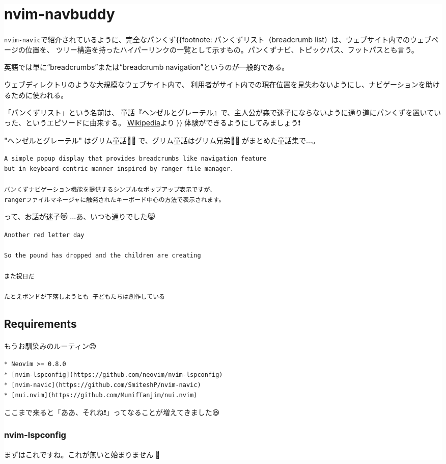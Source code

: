 # nvim-navbuddy

`nvim-navic`で紹介されているように、完全なパンくず{{footnote:
パンくずリスト（breadcrumb list）は、ウェブサイト内でのウェブページの位置を、
ツリー構造を持ったハイパーリンクの一覧として示すもの。パンくずナビ、トピックパス、フットパスとも言う。

英語では単に“breadcrumbs”または“breadcrumb navigation”というのが一般的である。

ウェブディレクトリのような大規模なウェブサイト内で、
利用者がサイト内での現在位置を見失わないようにし、ナビゲーションを助けるために使われる。

「パンくずリスト」という名前は、
童話『ヘンゼルとグレーテル』で、主人公が森で迷子にならないように通り道にパンくずを置いていった、というエピソードに由来する。
[Wikipedia](https://ja.wikipedia.org/wiki/パンくずリスト)より
}}
体験ができるようにしてみましょう❗

"ヘンゼルとグレーテル" はグリム童話🧒👧 で、グリム童話はグリム兄弟👨👨 がまとめた童話集で...。

```admonish info title="[nvim-navbuddy](https://github.com/SmiteshP/nvim-navbuddy)"
A simple popup display that provides breadcrumbs like navigation feature
but in keyboard centric manner inspired by ranger file manager.

パンくずナビゲーション機能を提供するシンプルなポップアップ表示ですが、
rangerファイルマネージャに触発されたキーボード中心の方法で表示されます。
```

って、お話が迷子😿 ...あ、いつも通りでした😹

```admonish success title=""
Another red letter day

So the pound has dropped and the children are creating

また祝日だ

たとえポンドが下落しようとも 子どもたちは創作している
```

## Requirements

もうお馴染みのルーティン😊

```admonish abstract title="[Requirements](https://github.com/SmiteshP/nvim-navbuddy#%EF%B8%8F-requirements)"
* Neovim >= 0.8.0
* [nvim-lspconfig](https://github.com/neovim/nvim-lspconfig)
* [nvim-navic](https://github.com/SmiteshP/nvim-navic)
* [nui.nvim](https://github.com/MunifTanjim/nui.nvim)
```

ここまで来ると「ああ、それね❗」ってなることが増えてきました😆

### nvim-lspconfig

まずはこれですね。これが無いと始まりません 🐇
